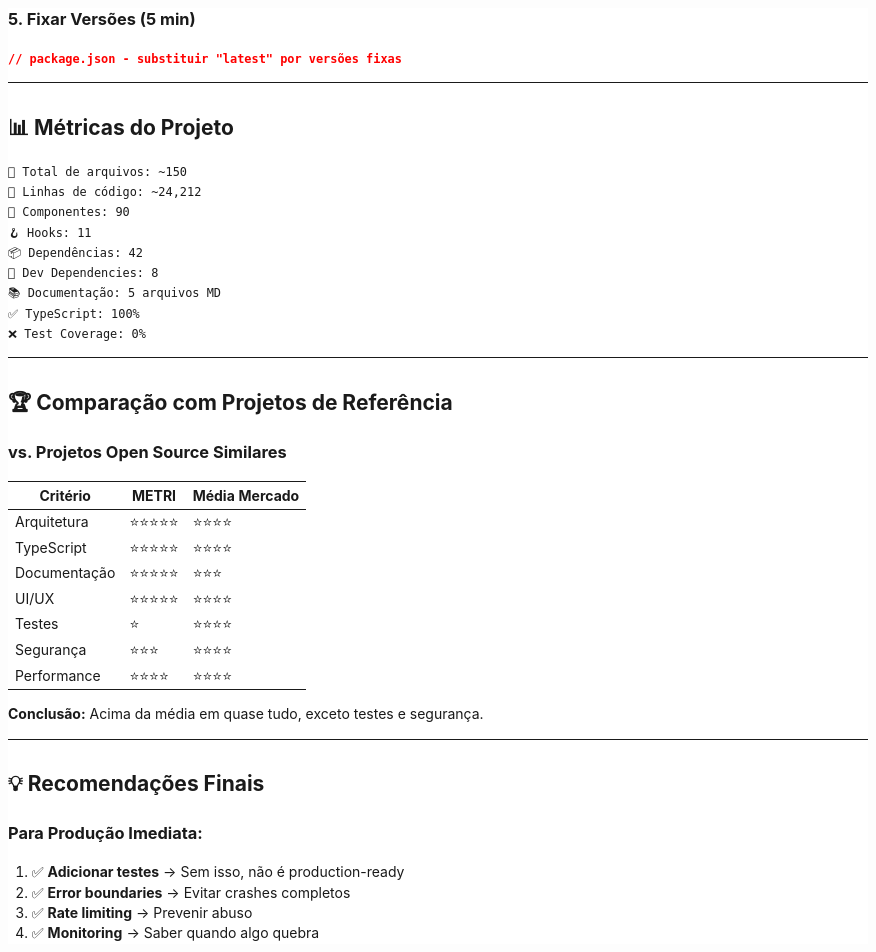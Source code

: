 ### 5. **Fixar Versões** (5 min)
```json
// package.json - substituir "latest" por versões fixas
```

---

## 📊 Métricas do Projeto

```
📁 Total de arquivos: ~150
📄 Linhas de código: ~24,212
🎨 Componentes: 90
🪝 Hooks: 11
📦 Dependências: 42
🔧 Dev Dependencies: 8
📚 Documentação: 5 arquivos MD
✅ TypeScript: 100%
❌ Test Coverage: 0%
```

---

## 🏆 Comparação com Projetos de Referência

### vs. Projetos Open Source Similares

| Critério | METRI | Média Mercado |
|----------|-------|---------------|
| Arquitetura | ⭐⭐⭐⭐⭐ | ⭐⭐⭐⭐ |
| TypeScript | ⭐⭐⭐⭐⭐ | ⭐⭐⭐⭐ |
| Documentação | ⭐⭐⭐⭐⭐ | ⭐⭐⭐ |
| UI/UX | ⭐⭐⭐⭐⭐ | ⭐⭐⭐⭐ |
| Testes | ⭐ | ⭐⭐⭐⭐ |
| Segurança | ⭐⭐⭐ | ⭐⭐⭐⭐ |
| Performance | ⭐⭐⭐⭐ | ⭐⭐⭐⭐ |

**Conclusão:** Acima da média em quase tudo, exceto testes e segurança.

---

## 💡 Recomendações Finais

### Para Produção Imediata:
1. ✅ **Adicionar testes** → Sem isso, não é production-ready
2. ✅ **Error boundaries** → Evitar crashes completos
3. ✅ **Rate limiting** → Prevenir abuso
4. ✅ **Monitoring** → Saber quando algo quebra
